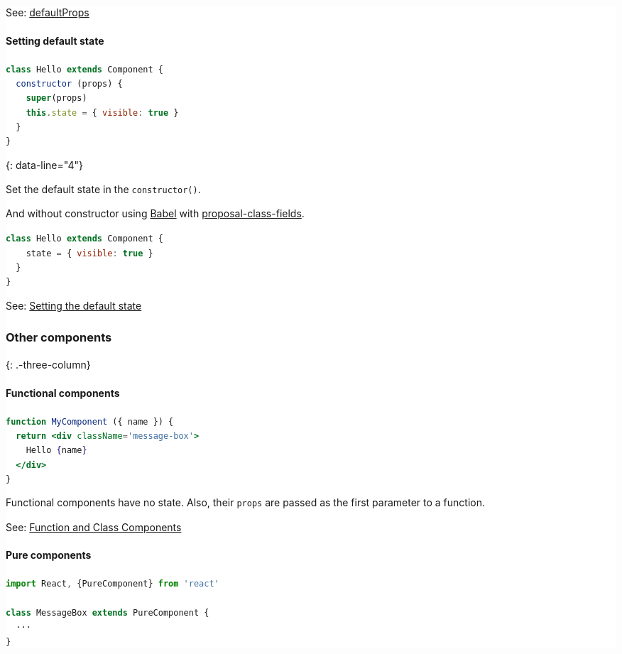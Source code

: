 See: [defaultProps](https://reactjs.org/docs/react-component.html#defaultprops)

#### Setting default state

```jsx
class Hello extends Component {
  constructor (props) {
    super(props)
    this.state = { visible: true }
  }
}
```

{: data-line="4"}

Set the default state in the `constructor()`.

And without constructor using [Babel](https://babeljs.io) with [proposal-class-fields](https://github.com/tc39/proposal-class-fields).

```jsx
class Hello extends Component {
    state = { visible: true }
  }
}
```

See: [Setting the default state](https://reactjs.org/docs/react-without-es6.html#setting-the-initial-state)

### Other components

{: .-three-column}

#### Functional components

```jsx
function MyComponent ({ name }) {
  return <div className='message-box'>
    Hello {name}
  </div>
}
```

Functional components have no state. Also, their `props` are passed as the first parameter to a function.

See: [Function and Class Components](https://reactjs.org/docs/components-and-props.html#functional-and-class-components)

#### Pure components

```jsx
import React, {PureComponent} from 'react'

class MessageBox extends PureComponent {
  ···
}
```
